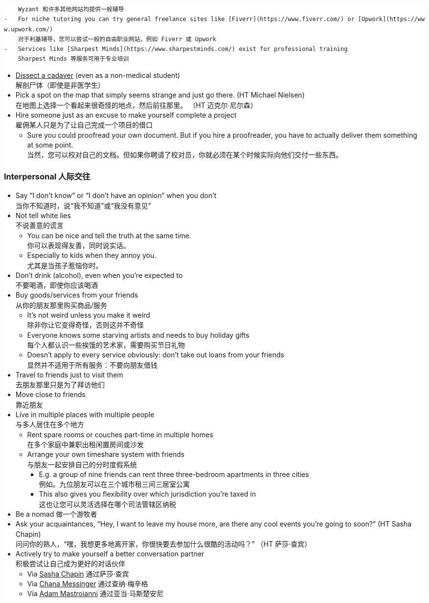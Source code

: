         Wyzant 和许多其他网站均提供一般辅导
    -   For niche tutoring you can try general freelance sites like [Fiverr](https://www.fiverr.com/) or [Upwork](https://www.upwork.com/)  
        对于利基辅导，您可以尝试一般的自由职业网站，例如 Fiverr 或 Upwork
    -   Services like [Sharpest Minds](https://www.sharpestminds.com/) exist for professional training  
        Sharpest Minds 等服务可用于专业培训
-   [Dissect a cadaver](https://alok.github.io/2022/11/09/dissection/) (even as a non-medical student)  
    解剖尸体（即使是非医学生）
-   Pick a spot on the map that simply seems strange and just go there. (HT Michael Nielsen)  
    在地图上选择一个看起来很奇怪的地点，然后前往那里。 （HT 迈克尔·尼尔森）
-   Hire someone just as an excuse to make yourself complete a project  
    雇佣某人只是为了让自己完成一个项目的借口
    -   Sure you could proofread your own document. But if you hire a proofreader, you have to actually deliver them something at some point.  
        当然，您可以校对自己的文档。但如果你聘请了校对员，你就必须在某个时候实际向他们交付一些东西。

### Interpersonal 人际交往

-   Say “I don’t know” or “I don’t have an opinion” when you don’t  
    当你不知道时，说“我不知道”或“我没有意见”
-   Not tell white lies  
    不说善意的谎言
    -   You can be nice and tell the truth at the same time.  
        你可以表现得友善，同时说实话。
    -   Especially to kids when they annoy you.  
        尤其是当孩子惹恼你时。
-   Don’t drink (alcohol), even when you’re expected to  
    不要喝酒，即使你应该喝酒
-   Buy goods/services from your friends  
    从你的朋友那里购买商品/服务
    -   It’s not weird unless you make it weird  
        除非你让它变得奇怪，否则这并不奇怪
    -   Everyone knows some starving artists and needs to buy holiday gifts  
        每个人都认识一些挨饿的艺术家，需要购买节日礼物
    -   Doesn’t apply to every service obviously: don’t take out loans from your friends  
        显然并不适用于所有服务：不要向朋友借钱
-   Travel to friends just to visit them  
    去朋友那里只是为了拜访他们
-   Move close to friends  
    靠近朋友
-   Live in multiple places with multiple people  
    与多人居住在多个地方
    -   Rent spare rooms or couches part-time in multiple homes  
        在多个家庭中兼职出租闲置房间或沙发
    -   Arrange your own timeshare system with friends  
        与朋友一起安排自己的分时度假系统
        -   E.g. a group of nine friends can rent three three-bedroom apartments in three cities  
            例如。九位朋友可以在三个城市租三间三居室公寓
        -   This also gives you flexibility over which jurisdiction you’re taxed in  
            这也让您可以灵活选择在哪个司法管辖区纳税
-   Be a nomad 做一个游牧者
-   Ask your acquaintances, “Hey, I want to leave my house more, are there any cool events you’re going to soon?” (HT Sasha Chapin)  
    问问你的熟人，“嘿，我想更多地离开家，你很快要去参加什么很酷的活动吗？” （HT 萨莎·查宾）
-   Actively try to make yourself a better conversation partner  
    积极尝试让自己成为更好的对话伙伴
    -   Via [Sasha Chapin](https://sashachapin.substack.com/p/making-normal-conversations-better) 通过萨莎·查宾
    -   Via [Chana Messinger](https://twitter.com/ChanaMessinger/status/1463160594941554696) 通过查纳·梅辛格
    -   Via [Adam Mastroianni](https://experimentalhistory.substack.com/p/good-conversations-have-lots-of-doorknobs) 通过亚当·马斯楚安尼